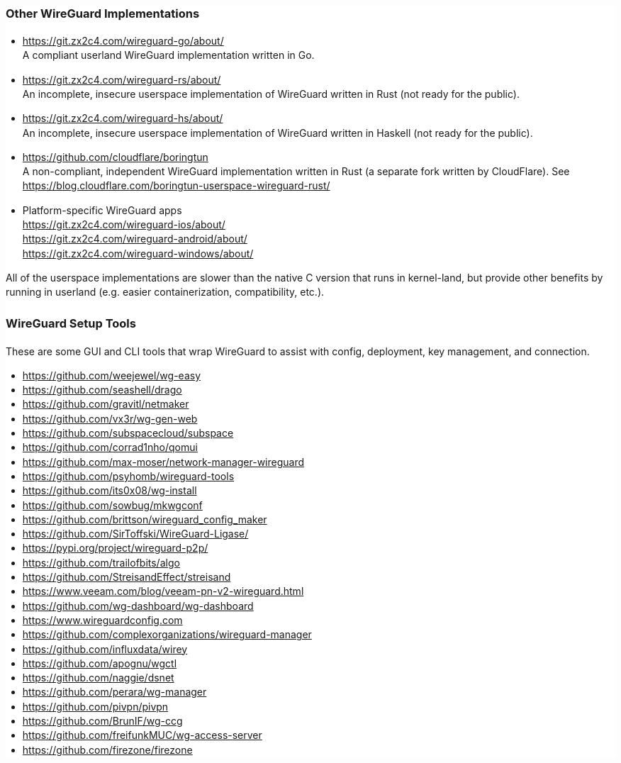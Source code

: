### Other WireGuard Implementations

- https://git.zx2c4.com/wireguard-go/about/  
A compliant userland WireGuard implementation written in Go.

- https://git.zx2c4.com/wireguard-rs/about/  
An incomplete, insecure userspace implementation of WireGuard written in Rust
(not ready for the public).

- https://git.zx2c4.com/wireguard-hs/about/  
An incomplete, insecure userspace implementation of WireGuard written in Haskell
(not ready for the public).

- https://github.com/cloudflare/boringtun  
A non-compliant, independent WireGuard implementation written in Rust (a
separate fork written by CloudFlare). See
https://blog.cloudflare.com/boringtun-userspace-wireguard-rust/

- Platform-specific WireGuard apps  
https://git.zx2c4.com/wireguard-ios/about/  
https://git.zx2c4.com/wireguard-android/about/  
https://git.zx2c4.com/wireguard-windows/about/  

All of the userspace implementations are slower than the native C version that
runs in kernel-land, but provide other benefits by running in userland (e.g.
easier containerization, compatibility, etc.).

### WireGuard Setup Tools

These are some GUI and CLI tools that wrap WireGuard to assist with config,
deployment, key management, and connection.

 - https://github.com/weejewel/wg-easy
 - https://github.com/seashell/drago
 - https://github.com/gravitl/netmaker
 - https://github.com/vx3r/wg-gen-web
 - https://github.com/subspacecloud/subspace
 - https://github.com/corrad1nho/qomui
 - https://github.com/max-moser/network-manager-wireguard
 - https://github.com/psyhomb/wireguard-tools
 - https://github.com/its0x08/wg-install
 - https://github.com/sowbug/mkwgconf
 - https://github.com/brittson/wireguard_config_maker
 - https://github.com/SirToffski/WireGuard-Ligase/
 - https://pypi.org/project/wireguard-p2p/
 - https://github.com/trailofbits/algo
 - https://github.com/StreisandEffect/streisand
 - https://www.veeam.com/blog/veeam-pn-v2-wireguard.html
 - https://github.com/wg-dashboard/wg-dashboard
 - https://www.wireguardconfig.com
 - https://github.com/complexorganizations/wireguard-manager
 - https://github.com/influxdata/wirey
 - https://github.com/apognu/wgctl
 - https://github.com/naggie/dsnet
 - https://github.com/perara/wg-manager
 - https://github.com/pivpn/pivpn
 - https://github.com/BrunIF/wg-ccg
 - https://github.com/freifunkMUC/wg-access-server
 - https://github.com/firezone/firezone
